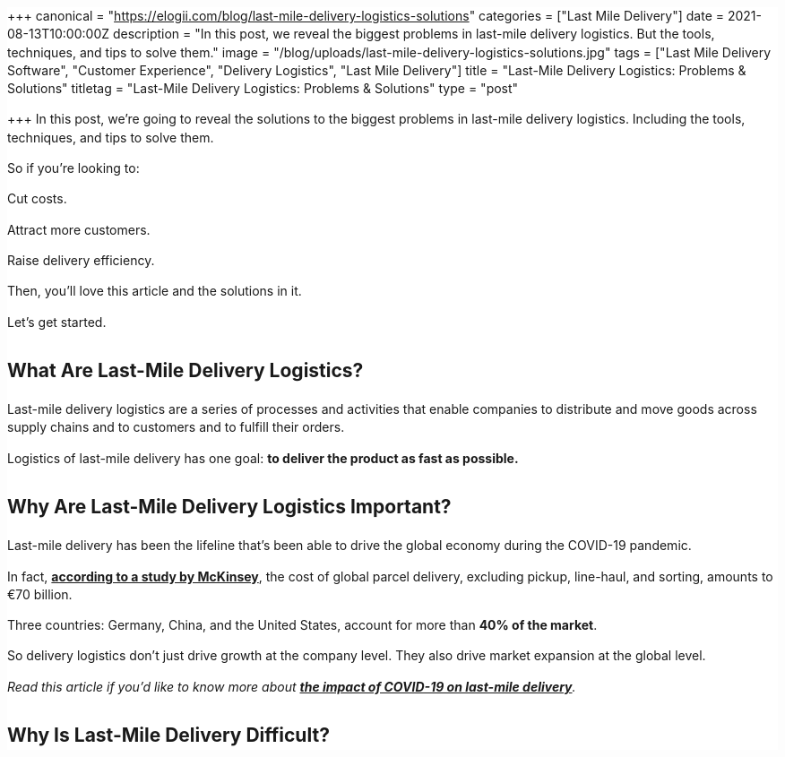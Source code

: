 +++
canonical = "https://elogii.com/blog/last-mile-delivery-logistics-solutions"
categories = ["Last Mile Delivery"]
date = 2021-08-13T10:00:00Z
description = "In this post, we reveal the biggest problems in last-mile delivery logistics. But the tools, techniques, and tips to solve them."
image = "/blog/uploads/last-mile-delivery-logistics-solutions.jpg"
tags = ["Last Mile Delivery Software", "Customer Experience", "Delivery Logistics", "Last Mile Delivery"]
title = "Last-Mile Delivery Logistics: Problems & Solutions"
titletag = "Last-Mile Delivery Logistics: Problems & Solutions"
type = "post"

+++
In this post, we’re going to reveal the solutions to the biggest problems in last-mile delivery logistics. Including the tools, techniques, and tips to solve them.

So if you’re looking to:

Cut costs.

Attract more customers.

Raise delivery efficiency.

Then, you’ll love this article and the solutions in it.

Let’s get started.

## What Are Last-Mile Delivery Logistics?

Last-mile delivery logistics are a series of processes and activities that enable companies to distribute and move goods across supply chains and to customers and to fulfill their orders.

Logistics of last-mile delivery has one goal: **to deliver the product as fast as possible.**

## Why Are Last-Mile Delivery Logistics Important?

Last-mile delivery has been the lifeline that’s been able to drive the global economy during the COVID-19 pandemic.

In fact, [**according to a study by McKinsey**](https://www.mckinsey.com/industries/travel-transport-and-logistics/our-insights/how-customer-demands-are-reshaping-last-mile-delivery), the cost of global parcel delivery, excluding pickup, line-haul, and sorting, amounts to €70 billion.

Three countries: Germany, China, and the United States, account for more than **40% of the market**.

So delivery logistics don’t just drive growth at the company level. They also drive market expansion at the global level.

_Read this article if you’d like to know more about_ [**_the impact of COVID-19 on last-mile delivery_**](https://elogii.com/blog/last-mile-delivery-covid-19/)_._

## Why Is Last-Mile Delivery Difficult?

